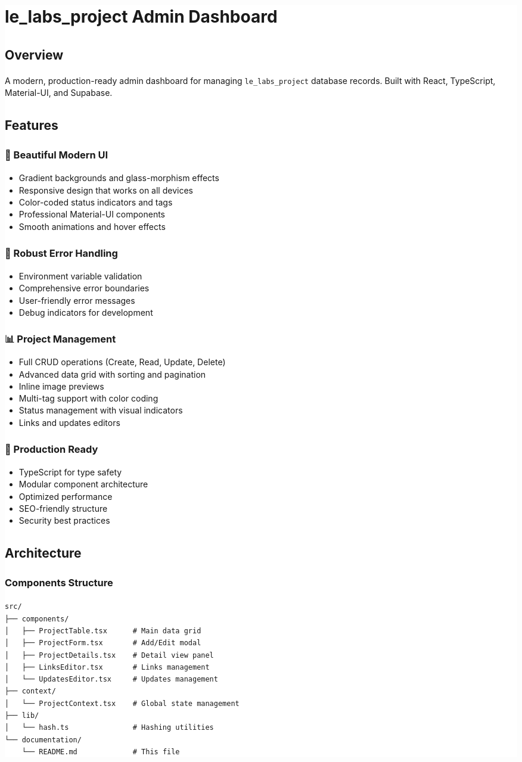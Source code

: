 # le_labs_project Admin Dashboard

## Overview
A modern, production-ready admin dashboard for managing `le_labs_project` database records. Built with React, TypeScript, Material-UI, and Supabase.

## Features

### 🎨 Beautiful Modern UI
- Gradient backgrounds and glass-morphism effects
- Responsive design that works on all devices
- Color-coded status indicators and tags
- Professional Material-UI components
- Smooth animations and hover effects

### 🔧 Robust Error Handling
- Environment variable validation
- Comprehensive error boundaries
- User-friendly error messages
- Debug indicators for development

### 📊 Project Management
- Full CRUD operations (Create, Read, Update, Delete)
- Advanced data grid with sorting and pagination
- Inline image previews
- Multi-tag support with color coding
- Status management with visual indicators
- Links and updates editors

### 🚀 Production Ready
- TypeScript for type safety
- Modular component architecture
- Optimized performance
- SEO-friendly structure
- Security best practices

## Architecture

### Components Structure
```
src/
├── components/
│   ├── ProjectTable.tsx      # Main data grid
│   ├── ProjectForm.tsx       # Add/Edit modal
│   ├── ProjectDetails.tsx    # Detail view panel
│   ├── LinksEditor.tsx       # Links management
│   └── UpdatesEditor.tsx     # Updates management
├── context/
│   └── ProjectContext.tsx    # Global state management
├── lib/
│   └── hash.ts               # Hashing utilities
└── documentation/
    └── README.md             # This file
```
